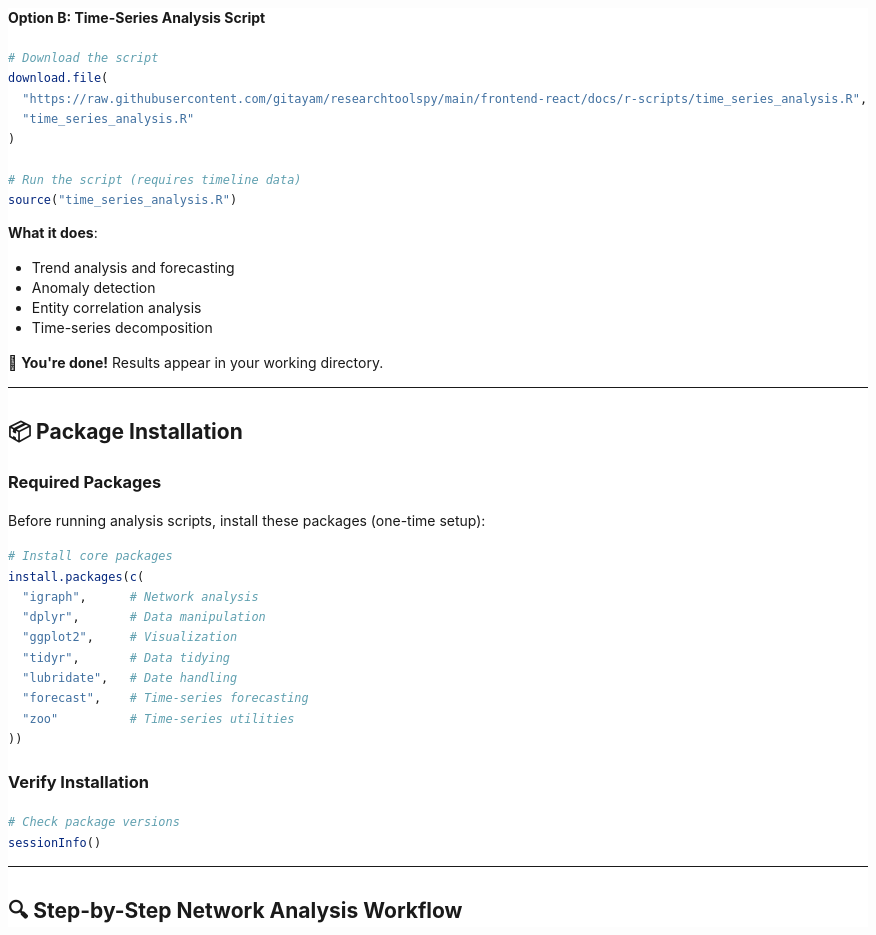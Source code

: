 #### Option B: Time-Series Analysis Script

```r
# Download the script
download.file(
  "https://raw.githubusercontent.com/gitayam/researchtoolspy/main/frontend-react/docs/r-scripts/time_series_analysis.R",
  "time_series_analysis.R"
)

# Run the script (requires timeline data)
source("time_series_analysis.R")
```

**What it does**:
- Trend analysis and forecasting
- Anomaly detection
- Entity correlation analysis
- Time-series decomposition

🎉 **You're done!** Results appear in your working directory.

---

## 📦 Package Installation

### Required Packages

Before running analysis scripts, install these packages (one-time setup):

```r
# Install core packages
install.packages(c(
  "igraph",      # Network analysis
  "dplyr",       # Data manipulation
  "ggplot2",     # Visualization
  "tidyr",       # Data tidying
  "lubridate",   # Date handling
  "forecast",    # Time-series forecasting
  "zoo"          # Time-series utilities
))
```

### Verify Installation

```r
# Check package versions
sessionInfo()
```

---

## 🔍 Step-by-Step Network Analysis Workflow
